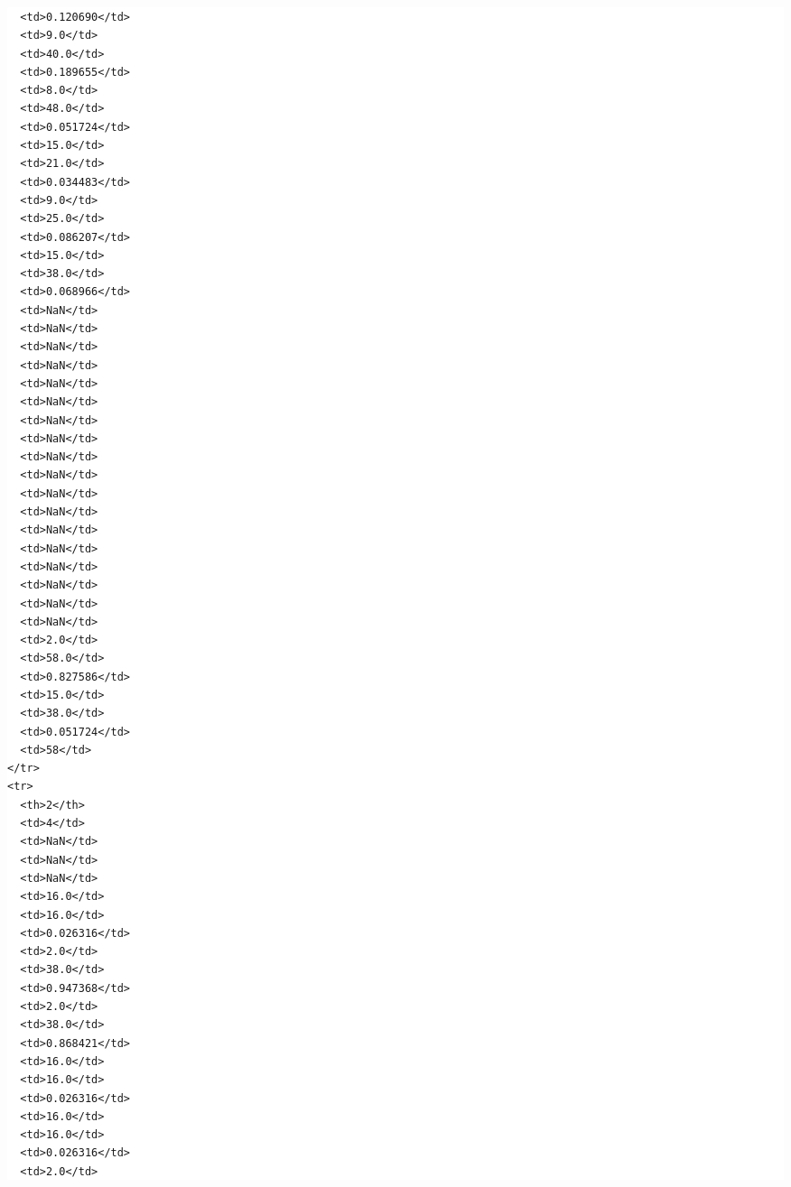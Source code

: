       <td>0.120690</td>
      <td>9.0</td>
      <td>40.0</td>
      <td>0.189655</td>
      <td>8.0</td>
      <td>48.0</td>
      <td>0.051724</td>
      <td>15.0</td>
      <td>21.0</td>
      <td>0.034483</td>
      <td>9.0</td>
      <td>25.0</td>
      <td>0.086207</td>
      <td>15.0</td>
      <td>38.0</td>
      <td>0.068966</td>
      <td>NaN</td>
      <td>NaN</td>
      <td>NaN</td>
      <td>NaN</td>
      <td>NaN</td>
      <td>NaN</td>
      <td>NaN</td>
      <td>NaN</td>
      <td>NaN</td>
      <td>NaN</td>
      <td>NaN</td>
      <td>NaN</td>
      <td>NaN</td>
      <td>NaN</td>
      <td>NaN</td>
      <td>NaN</td>
      <td>NaN</td>
      <td>NaN</td>
      <td>2.0</td>
      <td>58.0</td>
      <td>0.827586</td>
      <td>15.0</td>
      <td>38.0</td>
      <td>0.051724</td>
      <td>58</td>
    </tr>
    <tr>
      <th>2</th>
      <td>4</td>
      <td>NaN</td>
      <td>NaN</td>
      <td>NaN</td>
      <td>16.0</td>
      <td>16.0</td>
      <td>0.026316</td>
      <td>2.0</td>
      <td>38.0</td>
      <td>0.947368</td>
      <td>2.0</td>
      <td>38.0</td>
      <td>0.868421</td>
      <td>16.0</td>
      <td>16.0</td>
      <td>0.026316</td>
      <td>16.0</td>
      <td>16.0</td>
      <td>0.026316</td>
      <td>2.0</td>